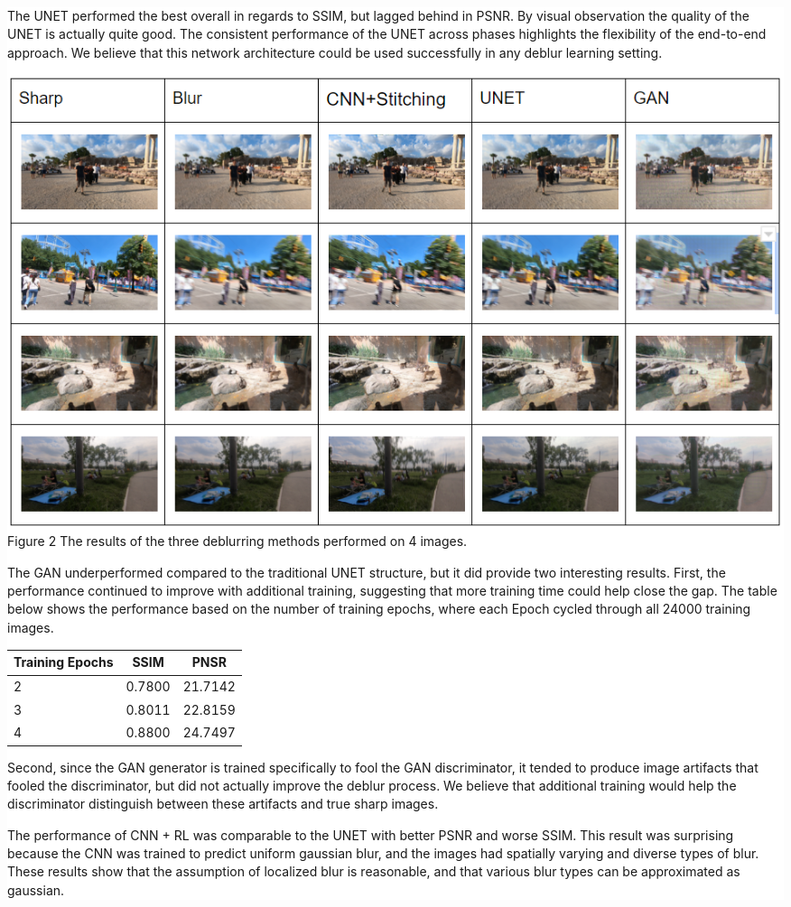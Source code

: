 The UNET performed the best overall in regards to SSIM, but lagged behind in PSNR. By visual observation the quality of the UNET is actually quite good. The consistent performance of the UNET across phases highlights the flexibility of the end-to-end approach. We believe that this network architecture could be used successfully in any deblur learning setting.

<img src= "PhaseII_figure2.PNG">
Figure 2 The results of the three deblurring methods performed on 4 images.


The GAN underperformed compared to the traditional UNET structure, but it did provide two interesting results. First, the performance continued to improve with additional training, suggesting that more training time could help close the gap. The table below shows the performance based on the number of training epochs, where each Epoch cycled through all 24000 training images.

| Training Epochs | SSIM | PNSR |
|------|-----|-----|
| 2    | 0.7800  |21.7142    |
| 3    | 0.8011  | 22.8159  |
| 4    | 0.8800   | 24.7497  |

Second, since the GAN generator is trained specifically to fool the GAN discriminator, it tended to produce image artifacts that fooled the discriminator, but did not actually improve the deblur process. We believe that additional training would help the discriminator distinguish between these artifacts and true sharp images.

The performance of CNN + RL was comparable to the UNET with better PSNR and worse SSIM. This result was surprising because the CNN was trained to predict uniform gaussian blur, and the images had spatially varying and diverse types of blur. These results show that the assumption of localized blur is reasonable, and that various blur types can be approximated as gaussian.
